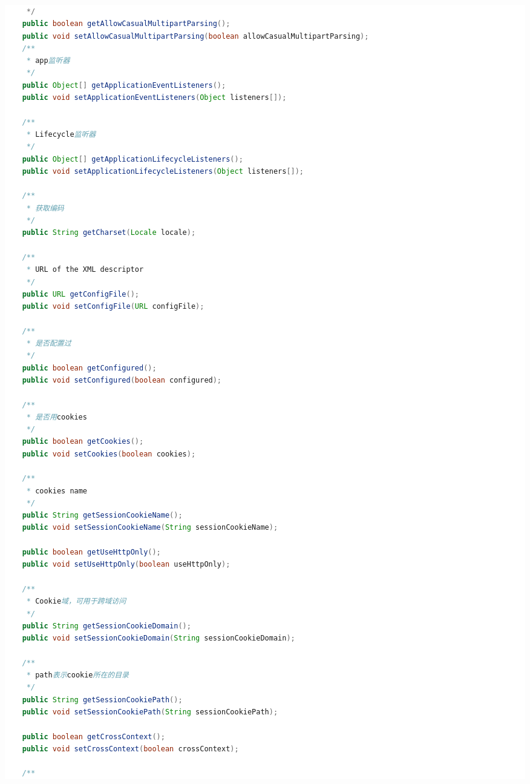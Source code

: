 ```java
     */
    public boolean getAllowCasualMultipartParsing();
    public void setAllowCasualMultipartParsing(boolean allowCasualMultipartParsing);
    /**
     * app监听器
     */
    public Object[] getApplicationEventListeners();
    public void setApplicationEventListeners(Object listeners[]);

    /**
     * Lifecycle监听器
     */
    public Object[] getApplicationLifecycleListeners();
    public void setApplicationLifecycleListeners(Object listeners[]);

    /**
     * 获取编码
     */
    public String getCharset(Locale locale);

    /**
     * URL of the XML descriptor
     */
    public URL getConfigFile();
    public void setConfigFile(URL configFile);

    /**
     * 是否配置过
     */
    public boolean getConfigured();
    public void setConfigured(boolean configured);

    /**
     * 是否用cookies
     */
    public boolean getCookies();
    public void setCookies(boolean cookies);

    /**
     * cookies name
     */
    public String getSessionCookieName();
    public void setSessionCookieName(String sessionCookieName);

    public boolean getUseHttpOnly();
    public void setUseHttpOnly(boolean useHttpOnly);

    /**
     * Cookie域，可用于跨域访问
     */
    public String getSessionCookieDomain();
    public void setSessionCookieDomain(String sessionCookieDomain);

    /**
     * path表示cookie所在的目录
     */
    public String getSessionCookiePath();
    public void setSessionCookiePath(String sessionCookiePath);

    public boolean getCrossContext();
	public void setCrossContext(boolean crossContext);

    /**
```